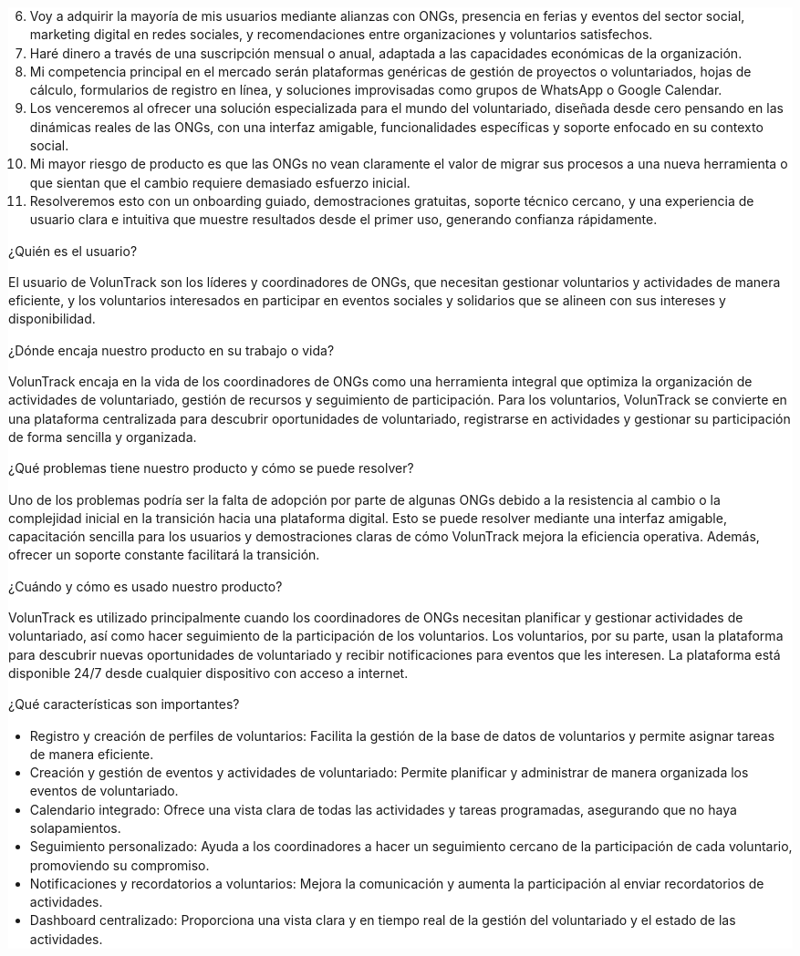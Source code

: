 6. Voy a adquirir la mayoría de mis usuarios mediante alianzas con ONGs, presencia en ferias y eventos del sector social, marketing digital en redes sociales, y recomendaciones entre organizaciones y voluntarios satisfechos.
7. Haré dinero a través de una suscripción mensual o anual, adaptada a las capacidades económicas de la organización.
8. Mi competencia principal en el mercado serán plataformas genéricas de gestión de proyectos o voluntariados, hojas de cálculo, formularios de registro en línea, y soluciones improvisadas como grupos de WhatsApp o Google Calendar.
9. Los venceremos al ofrecer una solución especializada para el mundo del voluntariado, diseñada desde cero pensando en las dinámicas reales de las ONGs, con una interfaz amigable, funcionalidades específicas y soporte enfocado en su contexto social.
10. Mi mayor riesgo de producto es que las ONGs no vean claramente el valor de migrar sus procesos a una nueva herramienta o que sientan que el cambio requiere demasiado esfuerzo inicial.
11. Resolveremos esto con un onboarding guiado, demostraciones gratuitas, soporte técnico cercano, y una experiencia de usuario clara e intuitiva que muestre resultados desde el primer uso, generando confianza rápidamente.
    
¿Quién es el usuario?

El usuario de VolunTrack son los líderes y coordinadores de ONGs, que necesitan gestionar voluntarios y actividades de manera eficiente, y los voluntarios interesados en participar en eventos sociales y solidarios que se alineen con sus intereses y disponibilidad.

¿Dónde encaja nuestro producto en su trabajo o vida?

VolunTrack encaja en la vida de los coordinadores de ONGs como una herramienta integral que optimiza la organización de actividades de voluntariado, gestión de recursos y seguimiento de participación. Para los voluntarios, VolunTrack se convierte en una plataforma centralizada para descubrir oportunidades de voluntariado, registrarse en actividades y gestionar su participación de forma sencilla y organizada.

¿Qué problemas tiene nuestro producto y cómo se puede resolver?

Uno de los problemas podría ser la falta de adopción por parte de algunas ONGs debido a la resistencia al cambio o la complejidad inicial en la transición hacia una plataforma digital. Esto se puede resolver mediante una interfaz amigable, capacitación sencilla para los usuarios y demostraciones claras de cómo VolunTrack mejora la eficiencia operativa. Además, ofrecer un soporte constante facilitará la transición.

¿Cuándo y cómo es usado nuestro producto?

VolunTrack es utilizado principalmente cuando los coordinadores de ONGs necesitan planificar y gestionar actividades de voluntariado, así como hacer seguimiento de la participación de los voluntarios. Los voluntarios, por su parte, usan la plataforma para descubrir nuevas oportunidades de voluntariado y recibir notificaciones para eventos que les interesen. La plataforma está disponible 24/7 desde cualquier dispositivo con acceso a internet.

¿Qué características son importantes?

* Registro y creación de perfiles de voluntarios: Facilita la gestión de la base de datos de voluntarios y permite asignar tareas de manera eficiente.
* Creación y gestión de eventos y actividades de voluntariado: Permite planificar y administrar de manera organizada los eventos de voluntariado.
* Calendario integrado: Ofrece una vista clara de todas las actividades y tareas programadas, asegurando que no haya solapamientos.
* Seguimiento personalizado: Ayuda a los coordinadores a hacer un seguimiento cercano de la participación de cada voluntario, promoviendo su compromiso.
* Notificaciones y recordatorios a voluntarios: Mejora la comunicación y aumenta la participación al enviar recordatorios de actividades.
* Dashboard centralizado: Proporciona una vista clara y en tiempo real de la gestión del voluntariado y el estado de las actividades.
